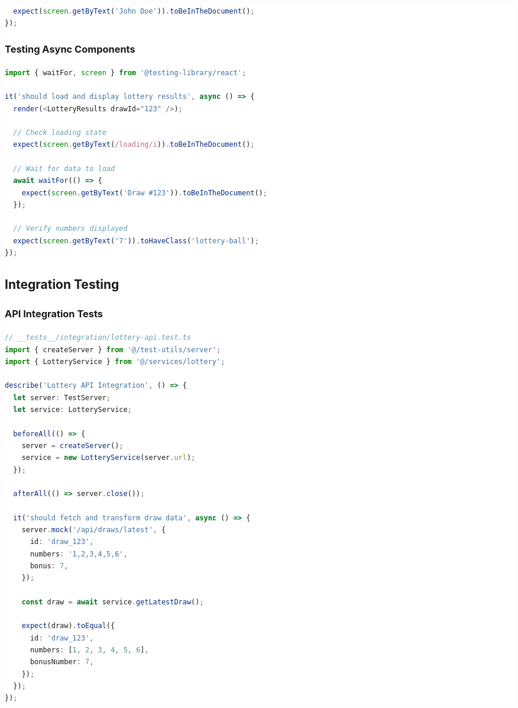 ```typescript
  expect(screen.getByText('John Doe')).toBeInTheDocument();
});
```

### Testing Async Components

```typescript
import { waitFor, screen } from '@testing-library/react';

it('should load and display lottery results', async () => {
  render(<LotteryResults drawId="123" />);
  
  // Check loading state
  expect(screen.getByText(/loading/i)).toBeInTheDocument();
  
  // Wait for data to load
  await waitFor(() => {
    expect(screen.getByText('Draw #123')).toBeInTheDocument();
  });
  
  // Verify numbers displayed
  expect(screen.getByText('7')).toHaveClass('lottery-ball');
});
```

## Integration Testing

### API Integration Tests
```typescript
// __tests__/integration/lottery-api.test.ts
import { createServer } from '@/test-utils/server';
import { LotteryService } from '@/services/lottery';

describe('Lottery API Integration', () => {
  let server: TestServer;
  let service: LotteryService;
  
  beforeAll(() => {
    server = createServer();
    service = new LotteryService(server.url);
  });
  
  afterAll(() => server.close());
  
  it('should fetch and transform draw data', async () => {
    server.mock('/api/draws/latest', {
      id: 'draw_123',
      numbers: '1,2,3,4,5,6',
      bonus: 7,
    });
    
    const draw = await service.getLatestDraw();
    
    expect(draw).toEqual({
      id: 'draw_123',
      numbers: [1, 2, 3, 4, 5, 6],
      bonusNumber: 7,
    });
  });
});
```
